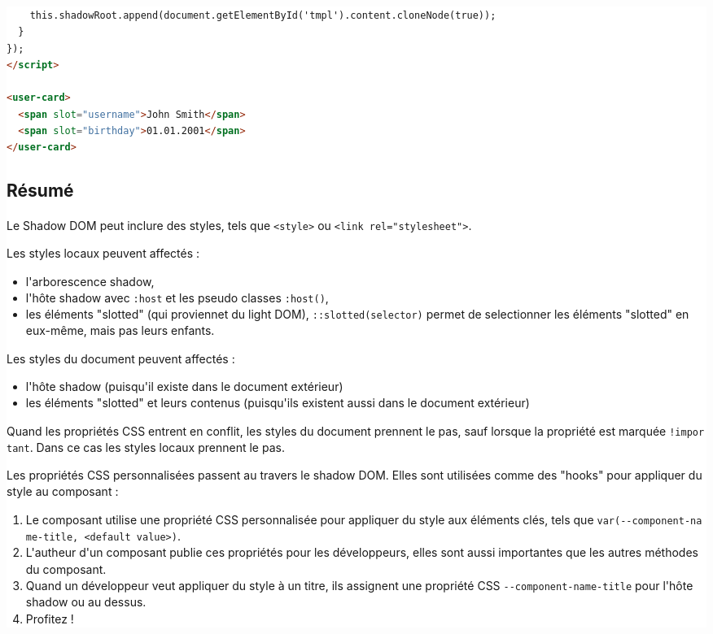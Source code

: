 ```html run autorun="no-epub" untrusted height=80
    this.shadowRoot.append(document.getElementById('tmpl').content.cloneNode(true));
  }
});
</script>

<user-card>
  <span slot="username">John Smith</span>
  <span slot="birthday">01.01.2001</span>
</user-card>
```

## Résumé

Le Shadow DOM peut inclure des styles, tels que `<style>` ou `<link rel="stylesheet">`.

Les styles locaux peuvent affectés :

- l'arborescence shadow,
- l'hôte shadow avec `:host` et les pseudo classes `:host()`,
- les éléments "slotted" (qui proviennet du light DOM), `::slotted(selector)` permet de selectionner les éléments "slotted" en eux-même, mais pas leurs enfants.

Les styles du document peuvent affectés :

- l'hôte shadow (puisqu'il existe dans le document extérieur)
- les éléments "slotted" et leurs contenus (puisqu'ils existent aussi dans le document extérieur)

Quand les propriétés CSS entrent en conflit, les styles du document prennent le pas, sauf lorsque la propriété est marquée `!important`. Dans ce cas les styles locaux prennent le pas.

Les propriétés CSS personnalisées passent au travers le shadow DOM. Elles sont utilisées comme des "hooks" pour appliquer du style au composant :

1. Le composant utilise une propriété CSS personnalisée pour appliquer du style aux éléments clés, tels que `var(--component-name-title, <default value>)`.
2. L'autheur d'un composant publie ces propriétés pour les développeurs, elles sont aussi importantes que les autres méthodes du composant.
3. Quand un développeur veut appliquer du style à un titre, ils assignent une propriété CSS `--component-name-title` pour l'hôte shadow ou au dessus.
4. Profitez !